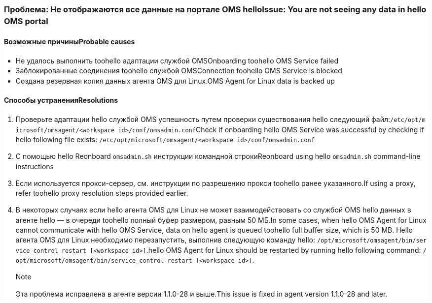 ### <a name="issue--you-are-not-seeing-any-data-in-hello-oms-portal"></a><span data-ttu-id="b2271-307">Проблема: Не отображаются все данные на портале OMS hello</span><span class="sxs-lookup"><span data-stu-id="b2271-307">Issue:  You are not seeing any data in hello OMS portal</span></span>

#### <a name="probable-causes"></a><span data-ttu-id="b2271-308">Возможные причины</span><span class="sxs-lookup"><span data-stu-id="b2271-308">Probable causes</span></span>

- <span data-ttu-id="b2271-309">Не удалось выполнить toohello адаптации службой OMS</span><span class="sxs-lookup"><span data-stu-id="b2271-309">Onboarding toohello OMS Service failed</span></span>
- <span data-ttu-id="b2271-310">Заблокированные соединения toohello службой OMS</span><span class="sxs-lookup"><span data-stu-id="b2271-310">Connection toohello OMS Service is blocked</span></span>
- <span data-ttu-id="b2271-311">Создана резервная копия данных агента OMS для Linux.</span><span class="sxs-lookup"><span data-stu-id="b2271-311">OMS Agent for Linux data is backed up</span></span>

#### <a name="resolutions"></a><span data-ttu-id="b2271-312">Способы устранения</span><span class="sxs-lookup"><span data-stu-id="b2271-312">Resolutions</span></span>
1. <span data-ttu-id="b2271-313">Проверьте адаптации hello службой OMS успешность путем проверки существования hello следующий файл:`/etc/opt/microsoft/omsagent/<workspace id>/conf/omsadmin.conf`</span><span class="sxs-lookup"><span data-stu-id="b2271-313">Check if onboarding hello OMS Service was successful by checking if hello following file exists: `/etc/opt/microsoft/omsagent/<workspace id>/conf/omsadmin.conf`</span></span>
2. <span data-ttu-id="b2271-314">С помощью hello Reonboard `omsadmin.sh` инструкции командной строки</span><span class="sxs-lookup"><span data-stu-id="b2271-314">Reonboard using hello `omsadmin.sh` command-line instructions</span></span>
3. <span data-ttu-id="b2271-315">Если используется прокси-сервер, см. инструкции по разрешению прокси toohello ранее указанного.</span><span class="sxs-lookup"><span data-stu-id="b2271-315">If using a proxy, refer toohello proxy resolution steps provided earlier.</span></span>
4. <span data-ttu-id="b2271-316">В некоторых случаях если hello агента OMS для Linux не может взаимодействовать со службой OMS hello данных в агенте hello — в очереди toohello полный буфер размером, равным 50 МБ.</span><span class="sxs-lookup"><span data-stu-id="b2271-316">In some cases, when hello OMS Agent for Linux cannot communicate with hello OMS Service, data on hello agent is queued toohello full buffer size, which is 50 MB.</span></span> <span data-ttu-id="b2271-317">Hello агента OMS для Linux необходимо перезапустить, выполнив следующую команду hello: `/opt/microsoft/omsagent/bin/service_control restart [<workspace id>]`.</span><span class="sxs-lookup"><span data-stu-id="b2271-317">hello OMS Agent for Linux should be restarted by running hello following command: `/opt/microsoft/omsagent/bin/service_control restart [<workspace id>]`.</span></span> 

    >[!NOTE]
    ><span data-ttu-id="b2271-318">Эта проблема исправлена в агенте версии 1.1.0-28 и выше.</span><span class="sxs-lookup"><span data-stu-id="b2271-318">This issue is fixed in agent version 1.1.0-28 and later.</span></span>
> 